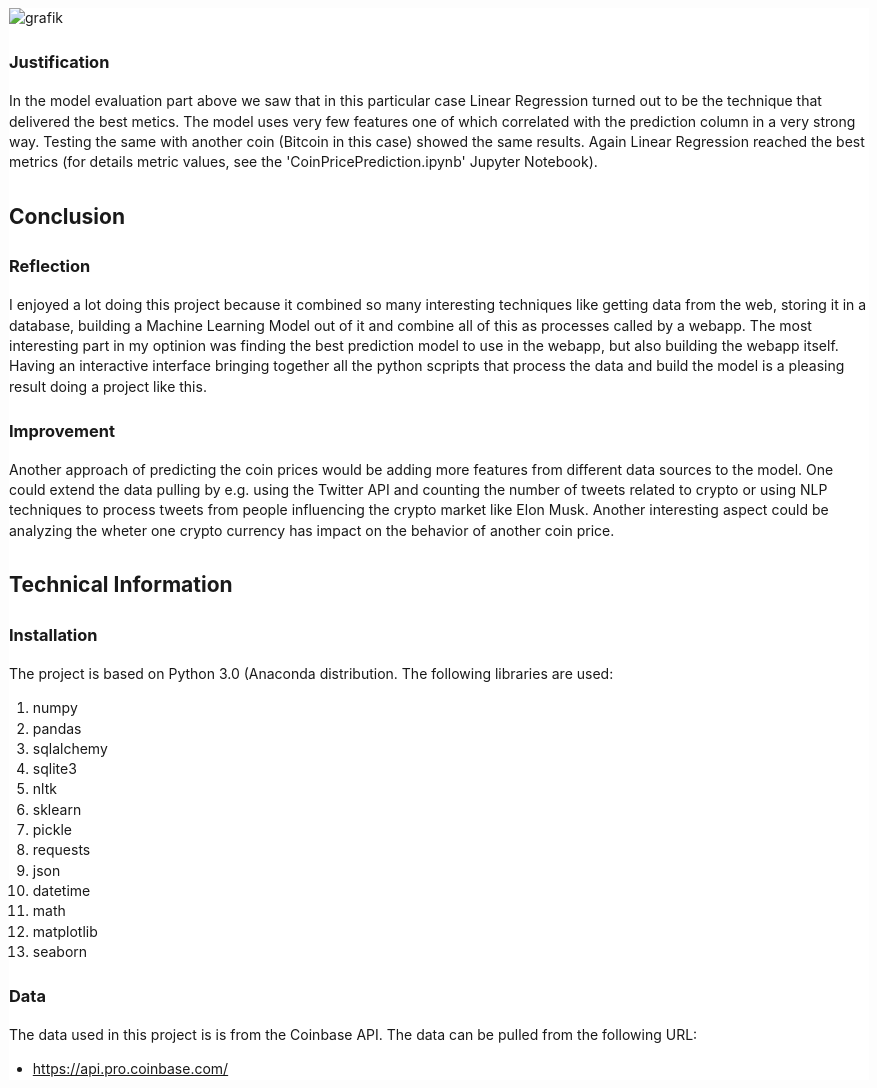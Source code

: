 ![grafik](https://user-images.githubusercontent.com/91085353/142239908-09eb968c-16b9-49f2-8798-18c7b8678202.png)


### Justification
In the model evaluation part above we saw that in this particular case Linear Regression turned out to be the technique that delivered the best metics. The model uses very few features one of which correlated with the prediction column in a very strong way. Testing the same with another coin (Bitcoin in this case) showed the same results. Again Linear Regression reached the best metrics (for details metric values, see the 'CoinPricePrediction.ipynb' Jupyter Notebook).

## Conclusion

### Reflection
I enjoyed a lot doing this project because it combined so many interesting techniques like getting data from the web, storing it in a database, building a Machine Learning Model out of it and combine all of this as processes called by a webapp. The most interesting part in my optinion was finding the best prediction model to use in the webapp, but also building the webapp itself. Having an interactive interface bringing together all the python scpripts that process the data and build the model is a pleasing result doing a project like this.

### Improvement
Another approach of predicting the coin prices would be adding more features from different data sources to the model. One could extend the data pulling by e.g. using the Twitter API and counting the number of tweets related to crypto or using NLP techniques to process tweets from people influencing the crypto market like Elon Musk. Another interesting aspect could be analyzing the wheter one crypto currency has impact on the behavior of another coin price.

## Technical Information

### Installation
The project is based on Python 3.0 (Anaconda distribution. The following libraries are used:
1. numpy
2. pandas
3. sqlalchemy
4. sqlite3
5. nltk
6. sklearn
7. pickle
8. requests
9. json
10. datetime
11. math
12. matplotlib
13. seaborn


### Data 
The data used in this project is is from the Coinbase API. The data can be pulled from the following URL:
- https://api.pro.coinbase.com/
